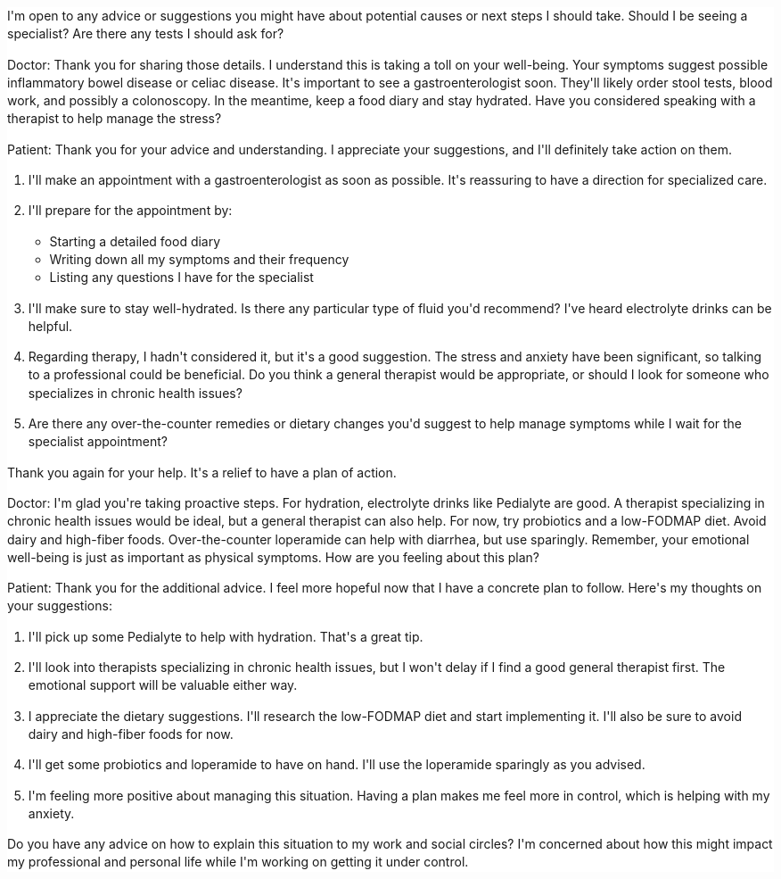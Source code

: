 I'm open to any advice or suggestions you might have about potential causes or next steps I should take. Should I be seeing a specialist? Are there any tests I should ask for?

Doctor: Thank you for sharing those details. I understand this is taking a toll on your well-being. Your symptoms suggest possible inflammatory bowel disease or celiac disease. It's important to see a gastroenterologist soon. They'll likely order stool tests, blood work, and possibly a colonoscopy. In the meantime, keep a food diary and stay hydrated. Have you considered speaking with a therapist to help manage the stress?

Patient: Thank you for your advice and understanding. I appreciate your suggestions, and I'll definitely take action on them.

1. I'll make an appointment with a gastroenterologist as soon as possible. It's reassuring to have a direction for specialized care.

2. I'll prepare for the appointment by:
   - Starting a detailed food diary
   - Writing down all my symptoms and their frequency
   - Listing any questions I have for the specialist

3. I'll make sure to stay well-hydrated. Is there any particular type of fluid you'd recommend? I've heard electrolyte drinks can be helpful.

4. Regarding therapy, I hadn't considered it, but it's a good suggestion. The stress and anxiety have been significant, so talking to a professional could be beneficial. Do you think a general therapist would be appropriate, or should I look for someone who specializes in chronic health issues?

5. Are there any over-the-counter remedies or dietary changes you'd suggest to help manage symptoms while I wait for the specialist appointment?

Thank you again for your help. It's a relief to have a plan of action.

Doctor: I'm glad you're taking proactive steps. For hydration, electrolyte drinks like Pedialyte are good. A therapist specializing in chronic health issues would be ideal, but a general therapist can also help. For now, try probiotics and a low-FODMAP diet. Avoid dairy and high-fiber foods. Over-the-counter loperamide can help with diarrhea, but use sparingly. Remember, your emotional well-being is just as important as physical symptoms. How are you feeling about this plan?

Patient: Thank you for the additional advice. I feel more hopeful now that I have a concrete plan to follow. Here's my thoughts on your suggestions:

1. I'll pick up some Pedialyte to help with hydration. That's a great tip.

2. I'll look into therapists specializing in chronic health issues, but I won't delay if I find a good general therapist first. The emotional support will be valuable either way.

3. I appreciate the dietary suggestions. I'll research the low-FODMAP diet and start implementing it. I'll also be sure to avoid dairy and high-fiber foods for now.

4. I'll get some probiotics and loperamide to have on hand. I'll use the loperamide sparingly as you advised.

5. I'm feeling more positive about managing this situation. Having a plan makes me feel more in control, which is helping with my anxiety.

Do you have any advice on how to explain this situation to my work and social circles? I'm concerned about how this might impact my professional and personal life while I'm working on getting it under control.
